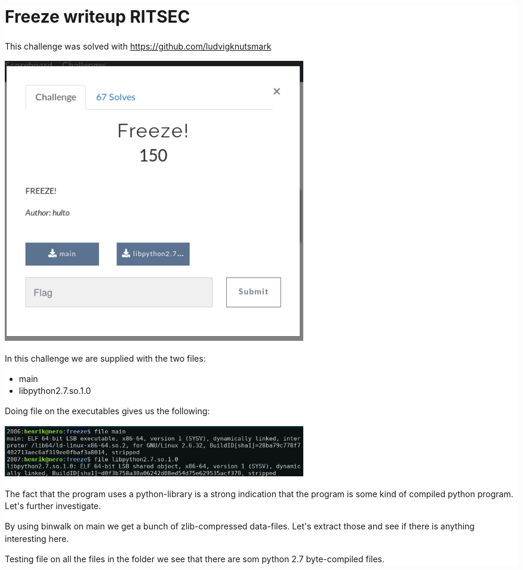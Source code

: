 # Freeze writeup RITSEC
This challenge was solved with https://github.com/ludvigknutsmark

<img src="screens/chall.png" alt="drawing" width="500"/>

In this challenge we are supplied with the two files:
* main
* libpython2.7.so.1.0

Doing file on the executables gives us the following:

<img src="screens/file.png" alt="drawing" width="500"/>

The fact that the program uses a python-library is a strong indication that the program is some kind of compiled python program. Let's further investigate.

By using binwalk on main we get a bunch of zlib-compressed data-files. Let's extract those and see if there is anything interesting here. 

Testing file on all the files in the folder we see that there are som python 2.7 byte-compiled files.
